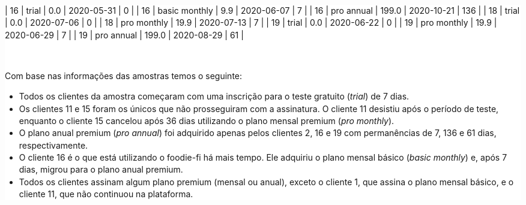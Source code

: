 |   16    |      trial       |  0.0  | 2020-05-31 |           0            |
|   16    | basic monthly    |  9.9  | 2020-06-07 |           7            |
|   16    |   pro annual      | 199.0 | 2020-10-21 |         136            |
|   18    |      trial       |  0.0  | 2020-07-06 |           0            |
|   18    |   pro monthly    | 19.9  | 2020-07-13 |           7            |
|   19    |      trial       |  0.0  | 2020-06-22 |           0            |
|   19    |   pro monthly    | 19.9  | 2020-06-29 |           7            |
|   19    |   pro annual      | 199.0 | 2020-08-29 |          61            |


&nbsp;

Com base nas informações das amostras temos o seguinte:

* Todos os clientes da amostra começaram com uma inscrição para o teste gratuito (*trial*) de 7 dias.
* Os clientes 11 e 15 foram os únicos que não prosseguiram com a assinatura. O cliente 11 desistiu após o período de teste, enquanto o cliente 15 cancelou após 36 dias utilizando o plano mensal premium (*pro monthly*). 
* O plano anual premium (*pro annual*) foi adquirido apenas pelos clientes 2, 16 e 19  com permanências de 7, 136 e 61 dias, respectivamente.
* O cliente 16 é o que está utilizando o foodie-fi há mais tempo. Ele adquiriu o plano mensal básico (*basic monthly*) e, após 7 dias, migrou para o plano anual premium.
* Todos os clientes assinam algum plano premium (mensal ou anual), exceto o cliente 1, que assina o plano mensal básico, e o cliente 11, que não continuou na plataforma. 